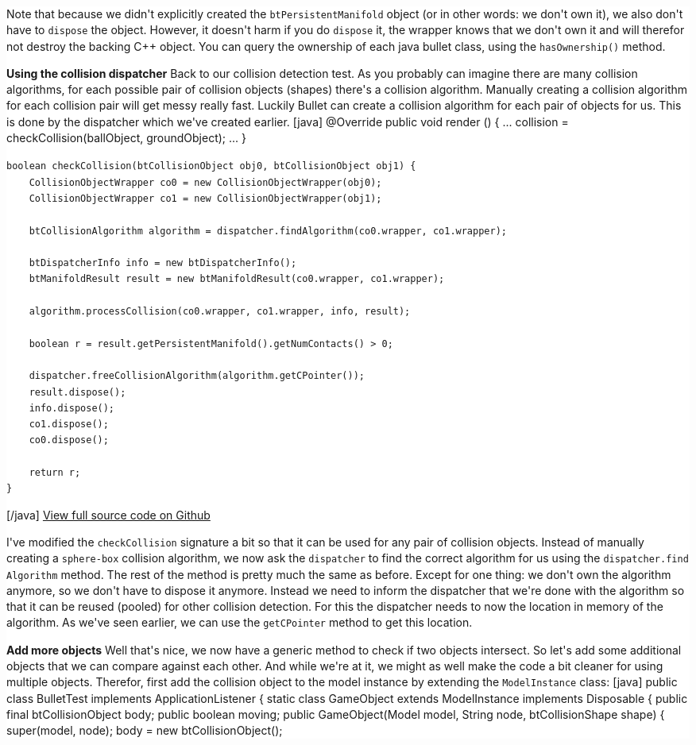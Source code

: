 Note that because we didn't explicitly created the <code>btPersistentManifold</code> object (or in other words: we don't own it), we also don't have to <code>dispose</code> the object. However, it doesn't harm if you do <code>dispose</code> it, the wrapper knows that we don't own it and will therefor not destroy the backing C++ object. You can query the ownership of each java bullet class, using the <code>hasOwnership()</code> method.

<strong>Using the collision dispatcher</strong>
Back to our collision detection test. As you probably can imagine there are many collision algorithms, for each possible pair of collision objects (shapes) there's a collision algorithm. Manually creating a collision algorithm for each collision pair will get messy really fast. Luckily Bullet can create a collision algorithm for each pair of objects for us. This is done by the dispatcher which we've created earlier.
[java]
	@Override
	public void render () {
		...
			collision = checkCollision(ballObject, groundObject);
		...
	}

	boolean checkCollision(btCollisionObject obj0, btCollisionObject obj1) {
		CollisionObjectWrapper co0 = new CollisionObjectWrapper(obj0);
		CollisionObjectWrapper co1 = new CollisionObjectWrapper(obj1);
		
		btCollisionAlgorithm algorithm = dispatcher.findAlgorithm(co0.wrapper, co1.wrapper);

		btDispatcherInfo info = new btDispatcherInfo();
		btManifoldResult result = new btManifoldResult(co0.wrapper, co1.wrapper);
		
		algorithm.processCollision(co0.wrapper, co1.wrapper, info, result);

		boolean r = result.getPersistentManifold().getNumContacts() > 0;

		dispatcher.freeCollisionAlgorithm(algorithm.getCPointer());
		result.dispose();
		info.dispose();
		co1.dispose();
		co0.dispose();
		
		return r;
	}
[/java]
<a href="https://github.com/xoppa/blog/blob/master/tutorials/src/com/xoppa/blog/libgdx/g3d/bullet/collision/step3/BulletTest.java" title="View it on github" target="_blank">View full source code on Github</a>

I've modified the <code>checkCollision</code> signature a bit so that it can be used for any pair of collision objects. Instead of manually creating a <code>sphere-box</code> collision algorithm, we now ask the <code>dispatcher</code> to find the correct algorithm for us using the <code>dispatcher.findAlgorithm</code> method. The rest of the method is pretty much the same as before. Except for one thing: we don't own the algorithm anymore, so we don't have to dispose it anymore. Instead we need to inform the dispatcher that we're done with the algorithm so that it can be reused (pooled) for other collision detection. For this the dispatcher needs to now the location in memory of the algorithm. As we've seen earlier, we can use the <code>getCPointer</code> method to get this location.

<strong>Add more objects</strong>
Well that's nice, we now have a generic method to check if two objects intersect. So let's add some additional objects that we can compare against each other. And while we're at it, we might as well make the code a bit cleaner for using multiple objects. Therefor, first add the collision object to the model instance by extending the <code>ModelInstance</code> class:
[java]
public class BulletTest implements ApplicationListener {
	static class GameObject extends ModelInstance implements Disposable {
		public final btCollisionObject body;
		public boolean moving;
		public GameObject(Model model, String node, btCollisionShape shape) {
			super(model, node);
			body = new btCollisionObject();